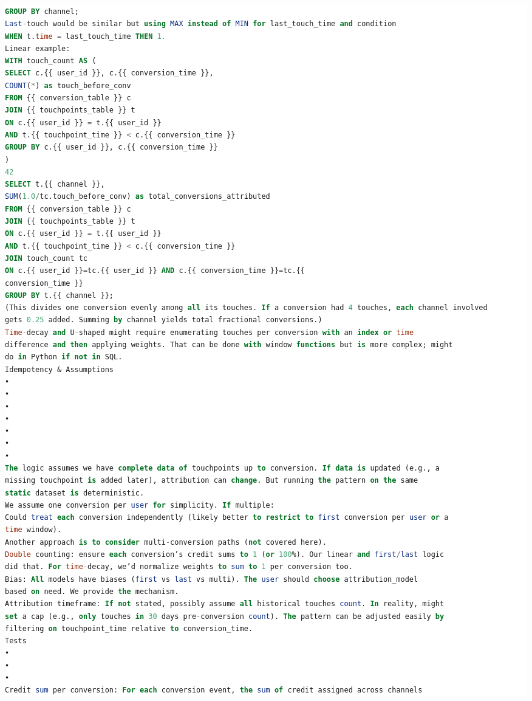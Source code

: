 ```sql
GROUP BY channel;
Last-touch would be similar but using MAX instead of MIN for last_touch_time and condition
WHEN t.time = last_touch_time THEN 1.
Linear example:
WITH touch_count AS (
SELECT c.{{ user_id }}, c.{{ conversion_time }},
COUNT(*) as touch_before_conv
FROM {{ conversion_table }} c
JOIN {{ touchpoints_table }} t
ON c.{{ user_id }} = t.{{ user_id }}
AND t.{{ touchpoint_time }} < c.{{ conversion_time }}
GROUP BY c.{{ user_id }}, c.{{ conversion_time }}
)
42
SELECT t.{{ channel }},
SUM(1.0/tc.touch_before_conv) as total_conversions_attributed
FROM {{ conversion_table }} c
JOIN {{ touchpoints_table }} t
ON c.{{ user_id }} = t.{{ user_id }}
AND t.{{ touchpoint_time }} < c.{{ conversion_time }}
JOIN touch_count tc
ON c.{{ user_id }}=tc.{{ user_id }} AND c.{{ conversion_time }}=tc.{{
conversion_time }}
GROUP BY t.{{ channel }};
(This divides one conversion evenly among all its touches. If a conversion had 4 touches, each channel involved
gets 0.25 added. Summing by channel yields total fractional conversions.)
Time-decay and U-shaped might require enumerating touches per conversion with an index or time
difference and then applying weights. That can be done with window functions but is more complex; might
do in Python if not in SQL.
Idempotency & Assumptions
•
•
•
•
•
•
•
The logic assumes we have complete data of touchpoints up to conversion. If data is updated (e.g., a
missing touchpoint is added later), attribution can change. But running the pattern on the same
static dataset is deterministic.
We assume one conversion per user for simplicity. If multiple:
Could treat each conversion independently (likely better to restrict to first conversion per user or a
time window).
Another approach is to consider multi-conversion paths (not covered here).
Double counting: ensure each conversion’s credit sums to 1 (or 100%). Our linear and first/last logic
did that. For time-decay, we’d normalize weights to sum to 1 per conversion too.
Bias: All models have biases (first vs last vs multi). The user should choose attribution_model
based on need. We provide the mechanism.
Attribution timeframe: If not stated, possibly assume all historical touches count. In reality, might
set a cap (e.g., only touches in 30 days pre-conversion count). The pattern can be adjusted easily by
filtering on touchpoint_time relative to conversion_time.
Tests
•
•
•
Credit sum per conversion: For each conversion event, the sum of credit assigned across channels
```